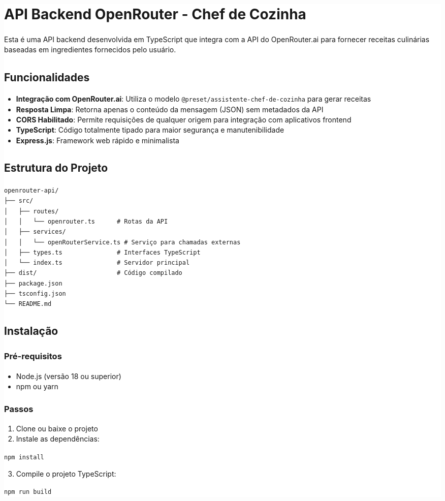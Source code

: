 # API Backend OpenRouter - Chef de Cozinha

Esta é uma API backend desenvolvida em TypeScript que integra com a API do OpenRouter.ai para fornecer receitas culinárias baseadas em ingredientes fornecidos pelo usuário.

## Funcionalidades

- **Integração com OpenRouter.ai**: Utiliza o modelo `@preset/assistente-chef-de-cozinha` para gerar receitas
- **Resposta Limpa**: Retorna apenas o conteúdo da mensagem (JSON) sem metadados da API
- **CORS Habilitado**: Permite requisições de qualquer origem para integração com aplicativos frontend
- **TypeScript**: Código totalmente tipado para maior segurança e manutenibilidade
- **Express.js**: Framework web rápido e minimalista

## Estrutura do Projeto

```
openrouter-api/
├── src/
│   ├── routes/
│   │   └── openrouter.ts      # Rotas da API
│   ├── services/
│   │   └── openRouterService.ts # Serviço para chamadas externas
│   ├── types.ts               # Interfaces TypeScript
│   └── index.ts               # Servidor principal
├── dist/                      # Código compilado
├── package.json
├── tsconfig.json
└── README.md
```

## Instalação

### Pré-requisitos

- Node.js (versão 18 ou superior)
- npm ou yarn

### Passos

1. Clone ou baixe o projeto
2. Instale as dependências:

```bash
npm install
```

3. Compile o projeto TypeScript:

```bash
npm run build
```
